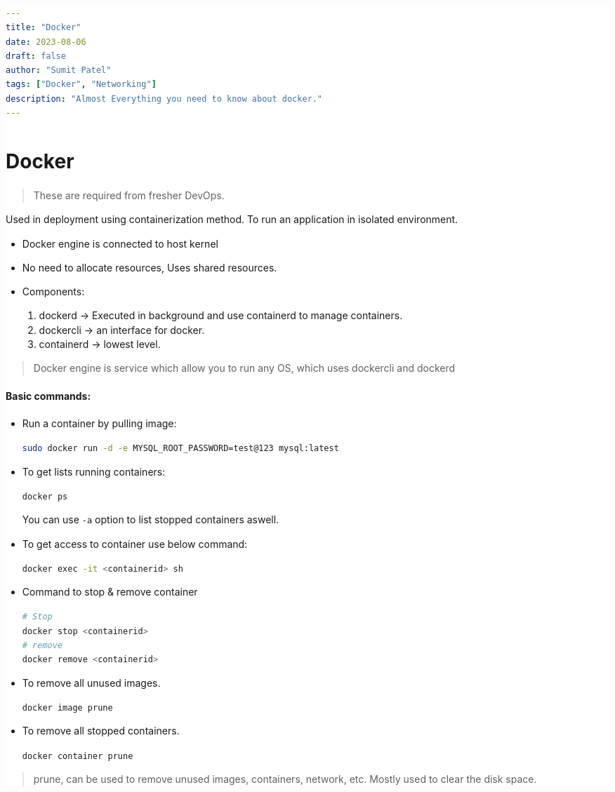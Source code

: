 ```yaml
---
title: "Docker"
date: 2023-08-06
draft: false
author: "Sumit Patel"
tags: ["Docker", "Networking"] 
description: "Almost Everything you need to know about docker."
---
```



# Docker

> These are required from fresher DevOps.

Used in deployment using containerization method. To run an application in isolated environment.


* Docker engine is connected to host kernel
* No need to allocate resources, Uses shared resources.

* Components: 
    1. dockerd -> Executed in background and use containerd to manage containers.
    2. dockercli -> an interface for docker.
    3. containerd -> lowest level.

> Docker engine is service which allow you to run any OS, which uses dockercli and dockerd

#### Basic commands:

* Run a container by pulling image:

    ```bash
    sudo docker run -d -e MYSQL_ROOT_PASSWORD=test@123 mysql:latest
    ```
* To get lists running containers:
    ```bash
    docker ps 
    ```
    You can use `-a` option to list stopped containers aswell.

* To get access to container use below command:

    ```bash
    docker exec -it <containerid> sh
    ```
* Command to stop & remove container
    ```bash
    # Stop
    docker stop <containerid>
    # remove
    docker remove <containerid>
    ```
* To remove all unused images.
    ```bash
    docker image prune
    ```
* To remove all stopped containers.
    ```bash
    docker container prune
    ```
> prune, can be used to remove unused images, containers, network, etc. Mostly used to clear the disk space.